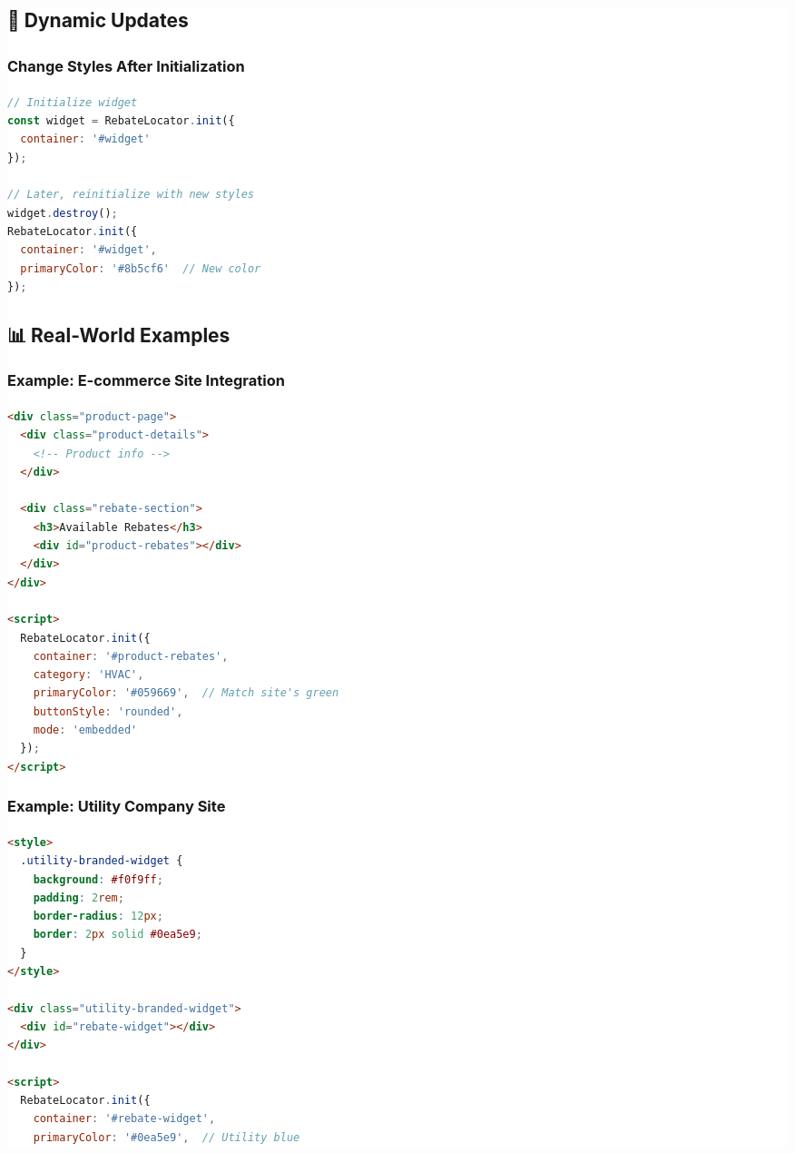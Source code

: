 ## 🔄 Dynamic Updates

### Change Styles After Initialization
```javascript
// Initialize widget
const widget = RebateLocator.init({
  container: '#widget'
});

// Later, reinitialize with new styles
widget.destroy();
RebateLocator.init({
  container: '#widget',
  primaryColor: '#8b5cf6'  // New color
});
```

## 📊 Real-World Examples

### Example: E-commerce Site Integration
```html
<div class="product-page">
  <div class="product-details">
    <!-- Product info -->
  </div>
  
  <div class="rebate-section">
    <h3>Available Rebates</h3>
    <div id="product-rebates"></div>
  </div>
</div>

<script>
  RebateLocator.init({
    container: '#product-rebates',
    category: 'HVAC',
    primaryColor: '#059669',  // Match site's green
    buttonStyle: 'rounded',
    mode: 'embedded'
  });
</script>
```

### Example: Utility Company Site
```html
<style>
  .utility-branded-widget {
    background: #f0f9ff;
    padding: 2rem;
    border-radius: 12px;
    border: 2px solid #0ea5e9;
  }
</style>

<div class="utility-branded-widget">
  <div id="rebate-widget"></div>
</div>

<script>
  RebateLocator.init({
    container: '#rebate-widget',
    primaryColor: '#0ea5e9',  // Utility blue
```
